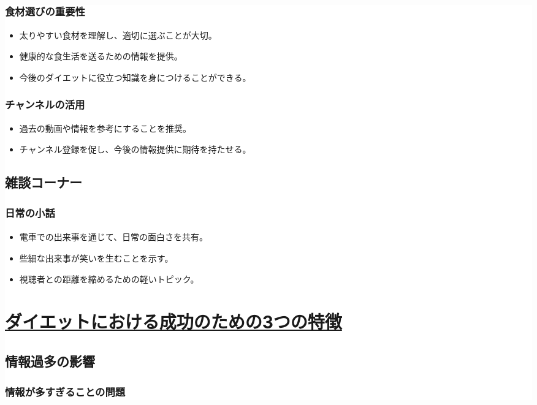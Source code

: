 ### 食材選びの重要性

- 太りやすい食材を理解し、適切に選ぶことが大切。

- 健康的な食生活を送るための情報を提供。

- 今後のダイエットに役立つ知識を身につけることができる。

### チャンネルの活用

- 過去の動画や情報を参考にすることを推奨。

- チャンネル登録を促し、今後の情報提供に期待を持たせる。

## 雑談コーナー

### 日常の小話

- 電車での出来事を通じて、日常の面白さを共有。

- 些細な出来事が笑いを生むことを示す。

- 視聴者との距離を縮めるための軽いトピック。



# [ダイエットにおける成功のための3つの特徴](https://www.youtube.com/watch?v=qtc5uZ_a5jQ)

## 情報過多の影響

### 情報が多すぎることの問題

